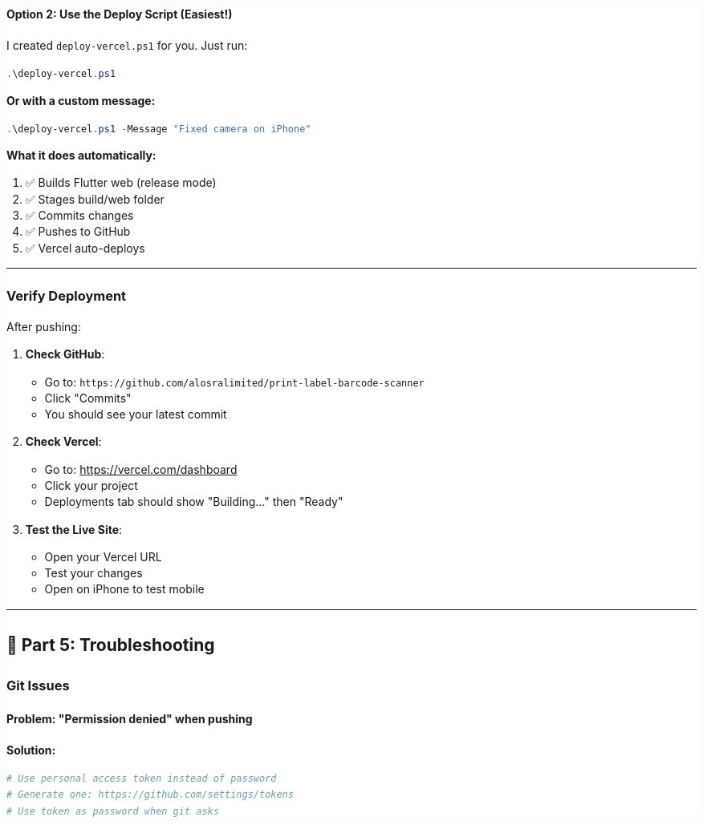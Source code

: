#### Option 2: Use the Deploy Script (Easiest!)

I created `deploy-vercel.ps1` for you. Just run:

```powershell
.\deploy-vercel.ps1
```

**Or with a custom message:**

```powershell
.\deploy-vercel.ps1 -Message "Fixed camera on iPhone"
```

**What it does automatically:**

1. ✅ Builds Flutter web (release mode)
2. ✅ Stages build/web folder
3. ✅ Commits changes
4. ✅ Pushes to GitHub
5. ✅ Vercel auto-deploys

---

### Verify Deployment

After pushing:

1. **Check GitHub**:
   - Go to: `https://github.com/alosralimited/print-label-barcode-scanner`
   - Click "Commits"
   - You should see your latest commit

2. **Check Vercel**:
   - Go to: <https://vercel.com/dashboard>
   - Click your project
   - Deployments tab should show "Building..." then "Ready"

3. **Test the Live Site**:
   - Open your Vercel URL
   - Test your changes
   - Open on iPhone to test mobile

---

## 🔧 Part 5: Troubleshooting

### Git Issues

#### Problem: "Permission denied" when pushing

**Solution:**

```powershell
# Use personal access token instead of password
# Generate one: https://github.com/settings/tokens
# Use token as password when git asks
```
